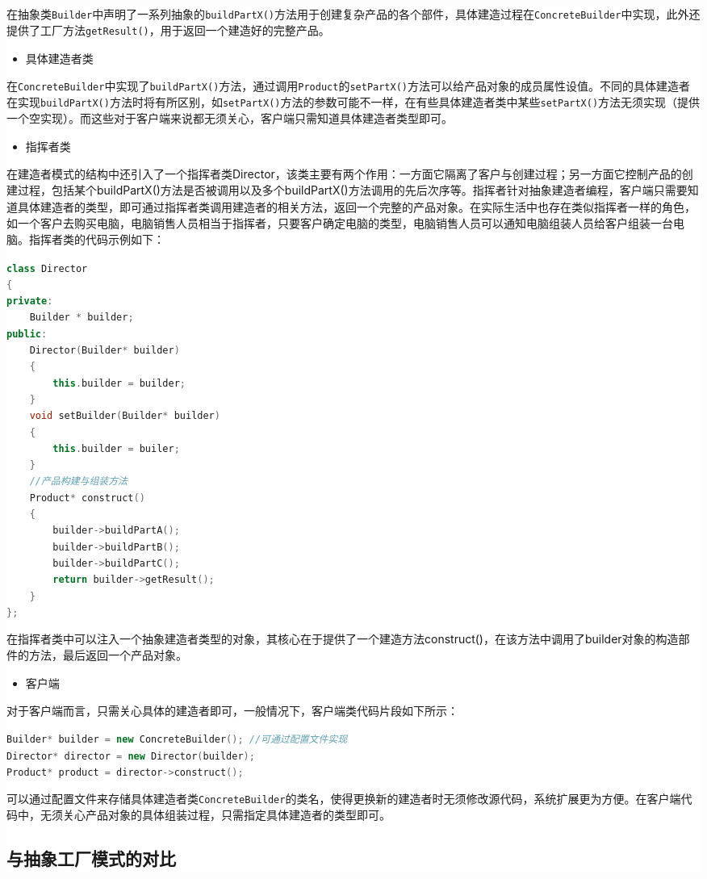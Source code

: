 在抽象类`Builder`中声明了一系列抽象的`buildPartX()`方法用于创建复杂产品的各个部件，具体建造过程在`ConcreteBuilder`中实现，此外还提供了工厂方法`getResult()`，用于返回一个建造好的完整产品。

* 具体建造者类

在`ConcreteBuilder`中实现了`buildPartX()`方法，通过调用`Product`的`setPartX()`方法可以给产品对象的成员属性设值。不同的具体建造者在实现`buildPartX()`方法时将有所区别，如`setPartX()`方法的参数可能不一样，在有些具体建造者类中某些`setPartX()`方法无须实现（提供一个空实现）。而这些对于客户端来说都无须关心，客户端只需知道具体建造者类型即可。

* 指挥者类

在建造者模式的结构中还引入了一个指挥者类Director，该类主要有两个作用：一方面它隔离了客户与创建过程；另一方面它控制产品的创建过程，包括某个buildPartX()方法是否被调用以及多个buildPartX()方法调用的先后次序等。指挥者针对抽象建造者编程，客户端只需要知道具体建造者的类型，即可通过指挥者类调用建造者的相关方法，返回一个完整的产品对象。在实际生活中也存在类似指挥者一样的角色，如一个客户去购买电脑，电脑销售人员相当于指挥者，只要客户确定电脑的类型，电脑销售人员可以通知电脑组装人员给客户组装一台电脑。指挥者类的代码示例如下：

```cpp
class Director
{
private:
    Builder * builder;
public:
    Director(Builder* builder)
    {
    	this.builder = builder;
    }
    void setBuilder(Builder* builder)
    {
    	this.builder = builer;
    }
    //产品构建与组装方法
    Product* construct()
    {
        builder->buildPartA();
        builder->buildPartB();
        builder->buildPartC();
        return builder->getResult();
    }
};
```

在指挥者类中可以注入一个抽象建造者类型的对象，其核心在于提供了一个建造方法construct()，在该方法中调用了builder对象的构造部件的方法，最后返回一个产品对象。

* 客户端

对于客户端而言，只需关心具体的建造者即可，一般情况下，客户端类代码片段如下所示：

```cpp
Builder* builder = new ConcreteBuilder(); //可通过配置文件实现
Director* director = new Director(builder);
Product* product = director->construct();
```

可以通过配置文件来存储具体建造者类`ConcreteBuilder`的类名，使得更换新的建造者时无须修改源代码，系统扩展更为方便。在客户端代码中，无须关心产品对象的具体组装过程，只需指定具体建造者的类型即可。

## 与抽象工厂模式的对比
